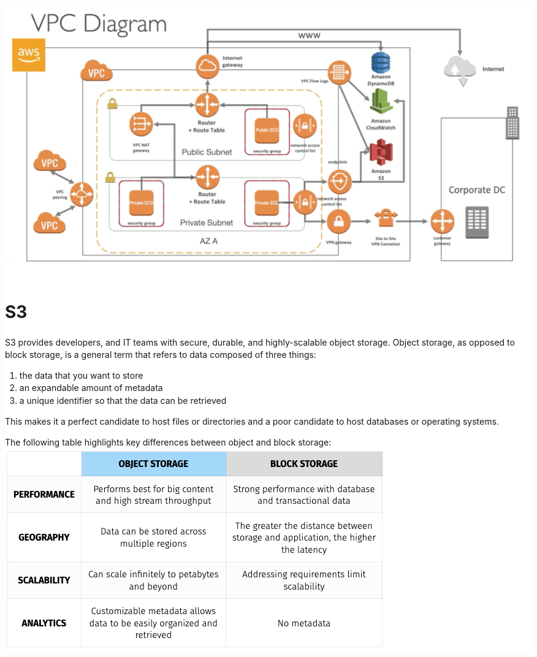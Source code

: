 ![img](imgs/vpc-diagram.png)


# S3

S3 provides developers, and IT teams with secure, durable, and highly-scalable object storage. Object storage, as opposed to block storage, is a general term that refers to data composed of three things:
1. the data that you want to store
2. an expandable amount of metadata
3. a unique identifier so that the data can be retrieved

This makes it a perfect candidate to host files or directories and a poor candidate to host databases or operating systems. 

The following table highlights key differences between object and block storage:
![img](imgs/objectstorage.png)
